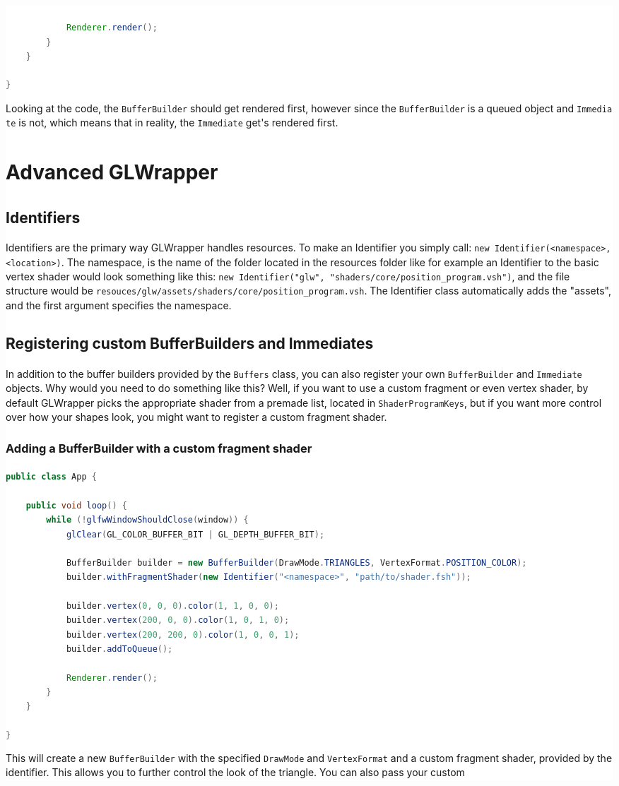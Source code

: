```java
            
            Renderer.render();
        }
    }
    
}
```
Looking at the code, the `BufferBuilder` should get rendered first, however since the `BufferBuilder` is a queued object and
`Immediate` is not, which means that in reality, the `Immediate` get's rendered first.

# Advanced GLWrapper
## Identifiers
Identifiers are the primary way GLWrapper handles resources. To make an Identifier you simply call:
`new Identifier(<namespace>, <location>)`. The namespace, is the name of the folder located in the resources folder
like for example an Identifier to the basic vertex shader would look something like this:
`new Identifier("glw", "shaders/core/position_program.vsh")`, and the file structure would be
`resouces/glw/assets/shaders/core/position_program.vsh`. The Identifier class automatically adds the "assets", and the first argument
specifies the namespace.

## Registering custom BufferBuilders and Immediates
In addition to the buffer builders provided by the `Buffers` class, you can also register your own `BufferBuilder` and
`Immediate` objects. Why would you need to do something like this? Well, if you want to use a custom fragment or even
vertex shader, by default GLWrapper picks the appropriate shader from a premade list, located in `ShaderProgramKeys`,
but if you want more control over how your shapes look, you might want to register a custom fragment shader.

### Adding a BufferBuilder with a custom fragment shader
```java
public class App {
    
    public void loop() {
        while (!glfwWindowShouldClose(window)) {
            glClear(GL_COLOR_BUFFER_BIT | GL_DEPTH_BUFFER_BIT);
            
            BufferBuilder builder = new BufferBuilder(DrawMode.TRIANGLES, VertexFormat.POSITION_COLOR);
            builder.withFragmentShader(new Identifier("<namespace>", "path/to/shader.fsh"));
            
            builder.vertex(0, 0, 0).color(1, 1, 0, 0);
            builder.vertex(200, 0, 0).color(1, 0, 1, 0);
            builder.vertex(200, 200, 0).color(1, 0, 0, 1);
            builder.addToQueue();
            
            Renderer.render();
        }
    }
    
}
```
This will create a new `BufferBuilder` with the specified `DrawMode` and `VertexFormat` and a custom fragment shader,
provided by the identifier. This allows you to further control the look of the triangle. You can also pass your custom 